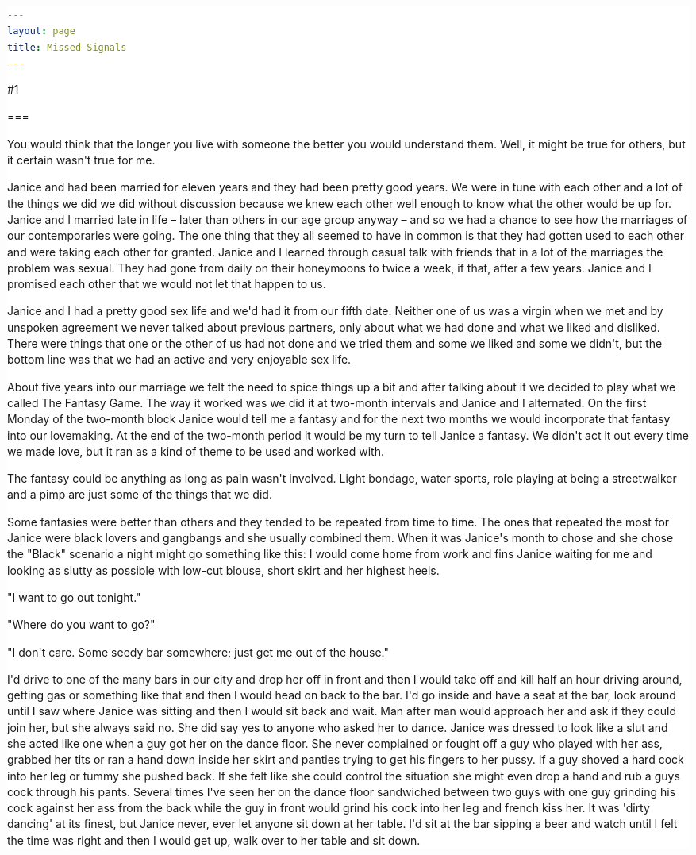 ```yaml
---
layout: page
title: Missed Signals
---
```

#1 

===

You would think that the longer you live with someone the better you would understand them. Well, it might be true for others, but it certain wasn't true for me. 

Janice and had been married for eleven years and they had been pretty good years. We were in tune with each other and a lot of the things we did we did without discussion because we knew each other well enough to know what the other would be up for. Janice and I married late in life – later than others in our age group anyway – and so we had a chance to see how the marriages of our contemporaries were going. The one thing that they all seemed to have in common is that they had gotten used to each other and were taking each other for granted. Janice and I learned through casual talk with friends that in a lot of the marriages the problem was sexual. They had gone from daily on their honeymoons to twice a week, if that, after a few years. Janice and I promised each other that we would not let that happen to us. 

Janice and I had a pretty good sex life and we'd had it from our fifth date. Neither one of us was a virgin when we met and by unspoken agreement we never talked about previous partners, only about what we had done and what we liked and disliked. There were things that one or the other of us had not done and we tried them and some we liked and some we didn't, but the bottom line was that we had an active and very enjoyable sex life. 

About five years into our marriage we felt the need to spice things up a bit and after talking about it we decided to play what we called The Fantasy Game. The way it worked was we did it at two-month intervals and Janice and I alternated. On the first Monday of the two-month block Janice would tell me a fantasy and for the next two months we would incorporate that fantasy into our lovemaking. At the end of the two-month period it would be my turn to tell Janice a fantasy. We didn't act it out every time we made love, but it ran as a kind of theme to be used and worked with. 

The fantasy could be anything as long as pain wasn't involved. Light bondage, water sports, role playing at being a streetwalker and a pimp are just some of the things that we did. 

Some fantasies were better than others and they tended to be repeated from time to time. The ones that repeated the most for Janice were black lovers and gangbangs and she usually combined them. When it was Janice's month to chose and she chose the "Black" scenario a night might go something like this: I would come home from work and fins Janice waiting for me and looking as slutty as possible with low-cut blouse, short skirt and her highest heels. 

"I want to go out tonight." 

"Where do you want to go?" 

"I don't care. Some seedy bar somewhere; just get me out of the house." 

I'd drive to one of the many bars in our city and drop her off in front and then I would take off and kill half an hour driving around, getting gas or something like that and then I would head on back to the bar. I'd go inside and have a seat at the bar, look around until I saw where Janice was sitting and then I would sit back and wait. Man after man would approach her and ask if they could join her, but she always said no. She did say yes to anyone who asked her to dance. Janice was dressed to look like a slut and she acted like one when a guy got her on the dance floor. She never complained or fought off a guy who played with her ass, grabbed her tits or ran a hand down inside her skirt and panties trying to get his fingers to her pussy. If a guy shoved a hard cock into her leg or tummy she pushed back. If she felt like she could control the situation she might even drop a hand and rub a guys cock through his pants. Several times I've seen her on the dance floor sandwiched between two guys with one guy grinding his cock against her ass from the back while the guy in front would grind his cock into her leg and french kiss her. It was 'dirty dancing' at its finest, but Janice never, ever let anyone sit down at her table. I'd sit at the bar sipping a beer and watch until I felt the time was right and then I would get up, walk over to her table and sit down. 
